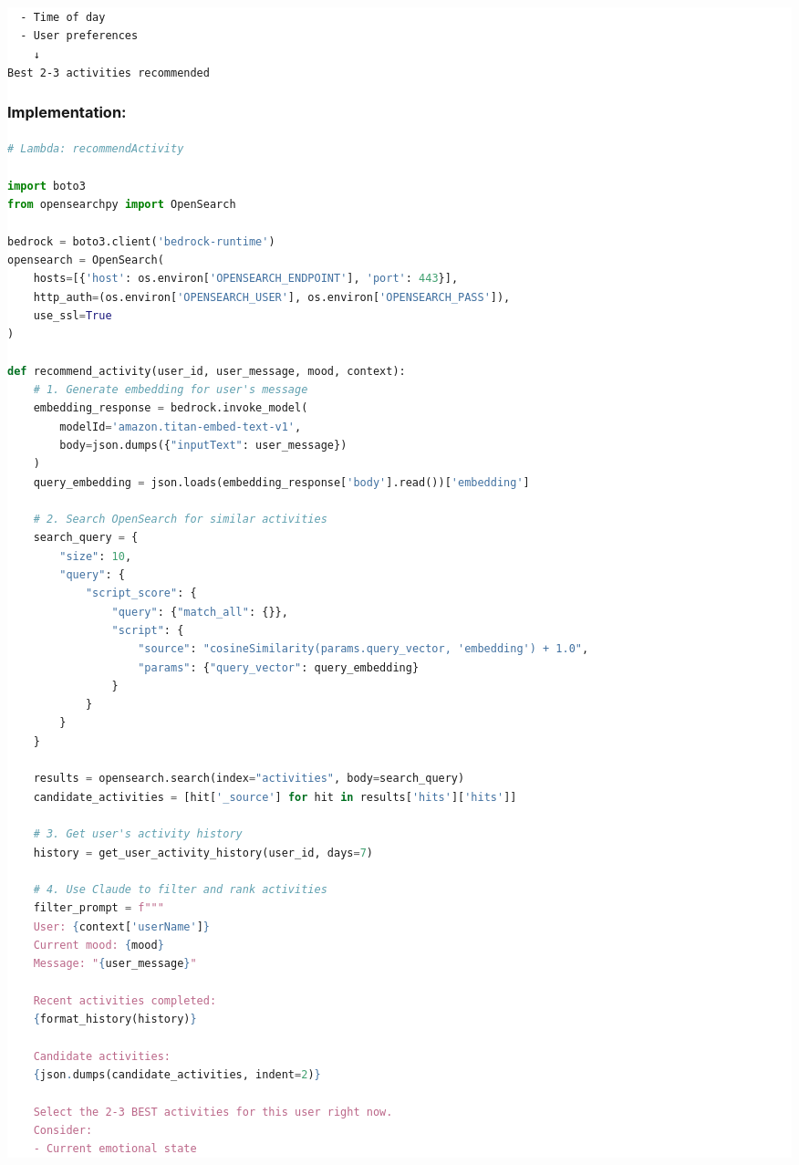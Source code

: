 ```
  - Time of day
  - User preferences
    ↓
Best 2-3 activities recommended
```

### **Implementation**:
```python
# Lambda: recommendActivity

import boto3
from opensearchpy import OpenSearch

bedrock = boto3.client('bedrock-runtime')
opensearch = OpenSearch(
    hosts=[{'host': os.environ['OPENSEARCH_ENDPOINT'], 'port': 443}],
    http_auth=(os.environ['OPENSEARCH_USER'], os.environ['OPENSEARCH_PASS']),
    use_ssl=True
)

def recommend_activity(user_id, user_message, mood, context):
    # 1. Generate embedding for user's message
    embedding_response = bedrock.invoke_model(
        modelId='amazon.titan-embed-text-v1',
        body=json.dumps({"inputText": user_message})
    )
    query_embedding = json.loads(embedding_response['body'].read())['embedding']
    
    # 2. Search OpenSearch for similar activities
    search_query = {
        "size": 10,
        "query": {
            "script_score": {
                "query": {"match_all": {}},
                "script": {
                    "source": "cosineSimilarity(params.query_vector, 'embedding') + 1.0",
                    "params": {"query_vector": query_embedding}
                }
            }
        }
    }
    
    results = opensearch.search(index="activities", body=search_query)
    candidate_activities = [hit['_source'] for hit in results['hits']['hits']]
    
    # 3. Get user's activity history
    history = get_user_activity_history(user_id, days=7)
    
    # 4. Use Claude to filter and rank activities
    filter_prompt = f"""
    User: {context['userName']}
    Current mood: {mood}
    Message: "{user_message}"
    
    Recent activities completed:
    {format_history(history)}
    
    Candidate activities:
    {json.dumps(candidate_activities, indent=2)}
    
    Select the 2-3 BEST activities for this user right now.
    Consider:
    - Current emotional state
```